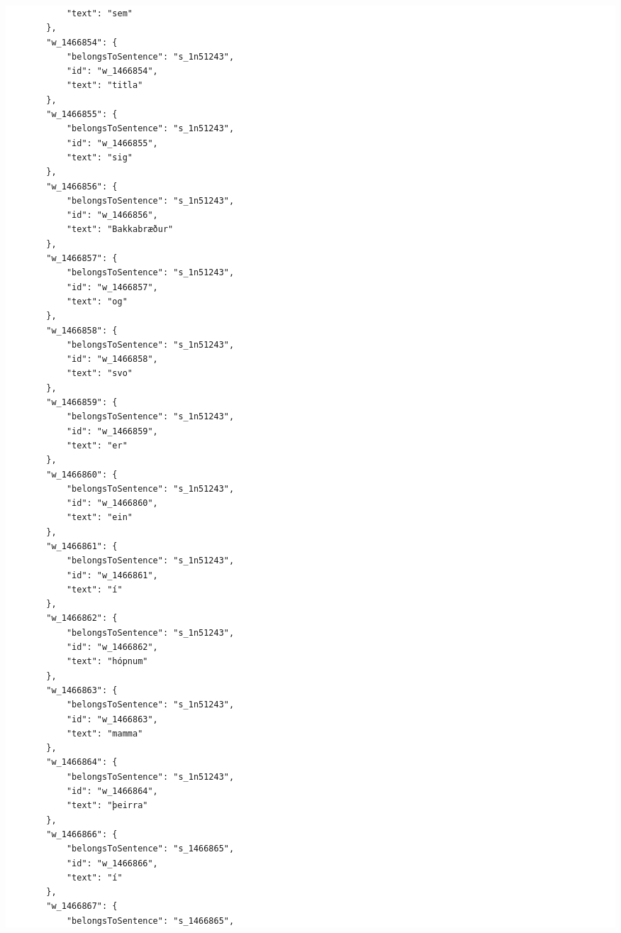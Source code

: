                 "text": "sem"
            },
            "w_1466854": {
                "belongsToSentence": "s_1n51243",
                "id": "w_1466854",
                "text": "titla"
            },
            "w_1466855": {
                "belongsToSentence": "s_1n51243",
                "id": "w_1466855",
                "text": "sig"
            },
            "w_1466856": {
                "belongsToSentence": "s_1n51243",
                "id": "w_1466856",
                "text": "Bakkabræður"
            },
            "w_1466857": {
                "belongsToSentence": "s_1n51243",
                "id": "w_1466857",
                "text": "og"
            },
            "w_1466858": {
                "belongsToSentence": "s_1n51243",
                "id": "w_1466858",
                "text": "svo"
            },
            "w_1466859": {
                "belongsToSentence": "s_1n51243",
                "id": "w_1466859",
                "text": "er"
            },
            "w_1466860": {
                "belongsToSentence": "s_1n51243",
                "id": "w_1466860",
                "text": "ein"
            },
            "w_1466861": {
                "belongsToSentence": "s_1n51243",
                "id": "w_1466861",
                "text": "í"
            },
            "w_1466862": {
                "belongsToSentence": "s_1n51243",
                "id": "w_1466862",
                "text": "hópnum"
            },
            "w_1466863": {
                "belongsToSentence": "s_1n51243",
                "id": "w_1466863",
                "text": "mamma"
            },
            "w_1466864": {
                "belongsToSentence": "s_1n51243",
                "id": "w_1466864",
                "text": "þeirra"
            },
            "w_1466866": {
                "belongsToSentence": "s_1466865",
                "id": "w_1466866",
                "text": "í"
            },
            "w_1466867": {
                "belongsToSentence": "s_1466865",